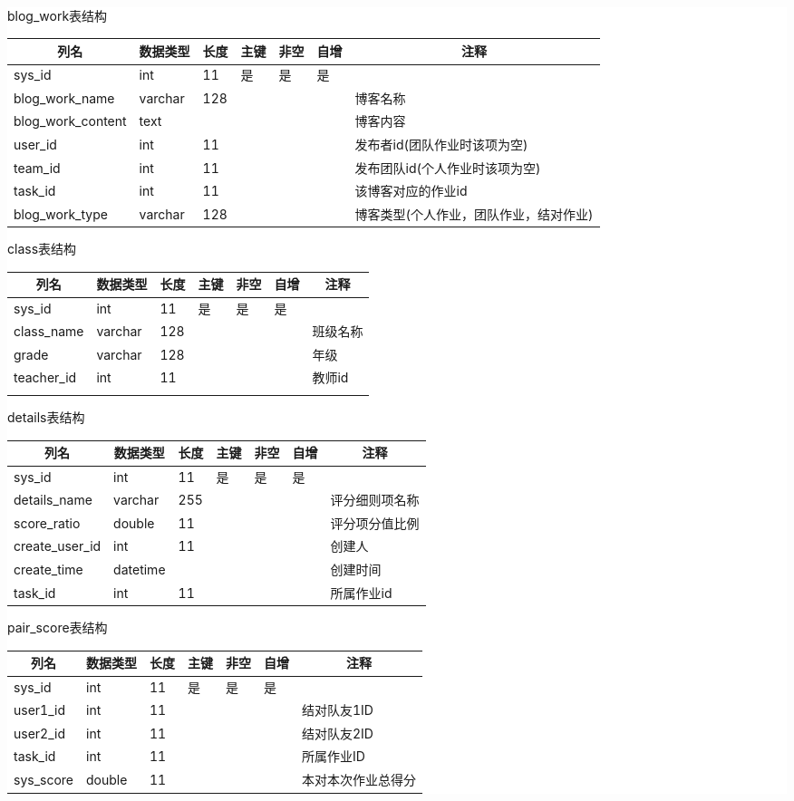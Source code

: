  

blog_work表结构

| 列名              | 数据类型 | 长度 | 主键 | 非空 | 自增 | 注释                                   |
| ----------------- | -------- | ---- | ---- | ---- | ---- | -------------------------------------- |
| sys_id            | int      | 11   | 是   | 是   | 是   |                                        |
| blog_work_name    | varchar  | 128  |      |      |      | 博客名称                               |
| blog_work_content | text     |      |      |      |      | 博客内容                               |
| user_id           | int      | 11   |      |      |      | 发布者id(团队作业时该项为空)           |
| team_id           | int      | 11   |      |      |      | 发布团队id(个人作业时该项为空)         |
| task_id           | int      | 11   |      |      |      | 该博客对应的作业id                     |
| blog_work_type    | varchar  | 128  |      |      |      | 博客类型(个人作业，团队作业，结对作业) |

 

class表结构

| 列名       | 数据类型 | 长度 | 主键 | 非空 | 自增 | 注释     |
| ---------- | -------- | ---- | ---- | ---- | ---- | -------- |
| sys_id     | int      | 11   | 是   | 是   | 是   |          |
| class_name | varchar  | 128  |      |      |      | 班级名称 |
| grade      | varchar  | 128  |      |      |      | 年级     |
| teacher_id | int      | 11   |      |      |      | 教师id   |
|            |          |      |      |      |      |          |

 

details表结构

| 列名           | 数据类型 | 长度 | 主键 | 非空 | 自增 | 注释           |
| -------------- | -------- | ---- | ---- | ---- | ---- | -------------- |
| sys_id         | int      | 11   | 是   | 是   | 是   |                |
| details_name   | varchar  | 255  |      |      |      | 评分细则项名称 |
| score_ratio    | double   | 11   |      |      |      | 评分项分值比例 |
| create_user_id | int      | 11   |      |      |      | 创建人         |
| create_time    | datetime |      |      |      |      | 创建时间       |
| task_id        | int      | 11   |      |      |      | 所属作业id     |

 

pair_score表结构

| 列名      | 数据类型 | 长度 | 主键 | 非空 | 自增 | 注释               |
| --------- | -------- | ---- | ---- | ---- | ---- | ------------------ |
| sys_id    | int      | 11   | 是   | 是   | 是   |                    |
| user1_id  | int      | 11   |      |      |      | 结对队友1ID        |
| user2_id  | int      | 11   |      |      |      | 结对队友2ID        |
| task_id   | int      | 11   |      |      |      | 所属作业ID         |
| sys_score | double   | 11   |      |      |      | 本对本次作业总得分 |
